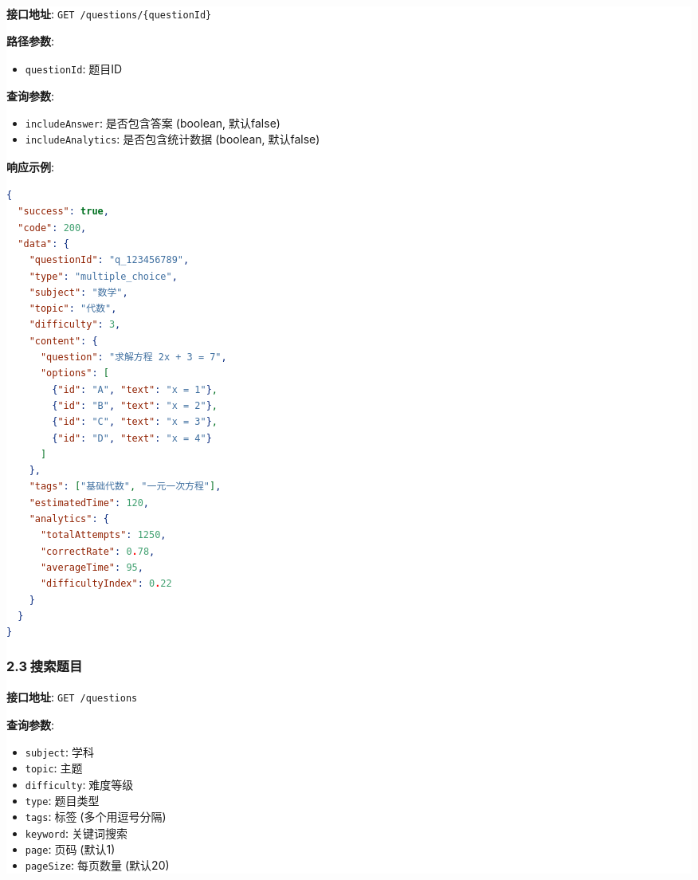 **接口地址**: `GET /questions/{questionId}`

**路径参数**:
- `questionId`: 题目ID

**查询参数**:
- `includeAnswer`: 是否包含答案 (boolean, 默认false)
- `includeAnalytics`: 是否包含统计数据 (boolean, 默认false)

**响应示例**:
```json
{
  "success": true,
  "code": 200,
  "data": {
    "questionId": "q_123456789",
    "type": "multiple_choice",
    "subject": "数学",
    "topic": "代数",
    "difficulty": 3,
    "content": {
      "question": "求解方程 2x + 3 = 7",
      "options": [
        {"id": "A", "text": "x = 1"},
        {"id": "B", "text": "x = 2"},
        {"id": "C", "text": "x = 3"},
        {"id": "D", "text": "x = 4"}
      ]
    },
    "tags": ["基础代数", "一元一次方程"],
    "estimatedTime": 120,
    "analytics": {
      "totalAttempts": 1250,
      "correctRate": 0.78,
      "averageTime": 95,
      "difficultyIndex": 0.22
    }
  }
}
```

### 2.3 搜索题目

**接口地址**: `GET /questions`

**查询参数**:
- `subject`: 学科
- `topic`: 主题
- `difficulty`: 难度等级
- `type`: 题目类型
- `tags`: 标签 (多个用逗号分隔)
- `keyword`: 关键词搜索
- `page`: 页码 (默认1)
- `pageSize`: 每页数量 (默认20)
